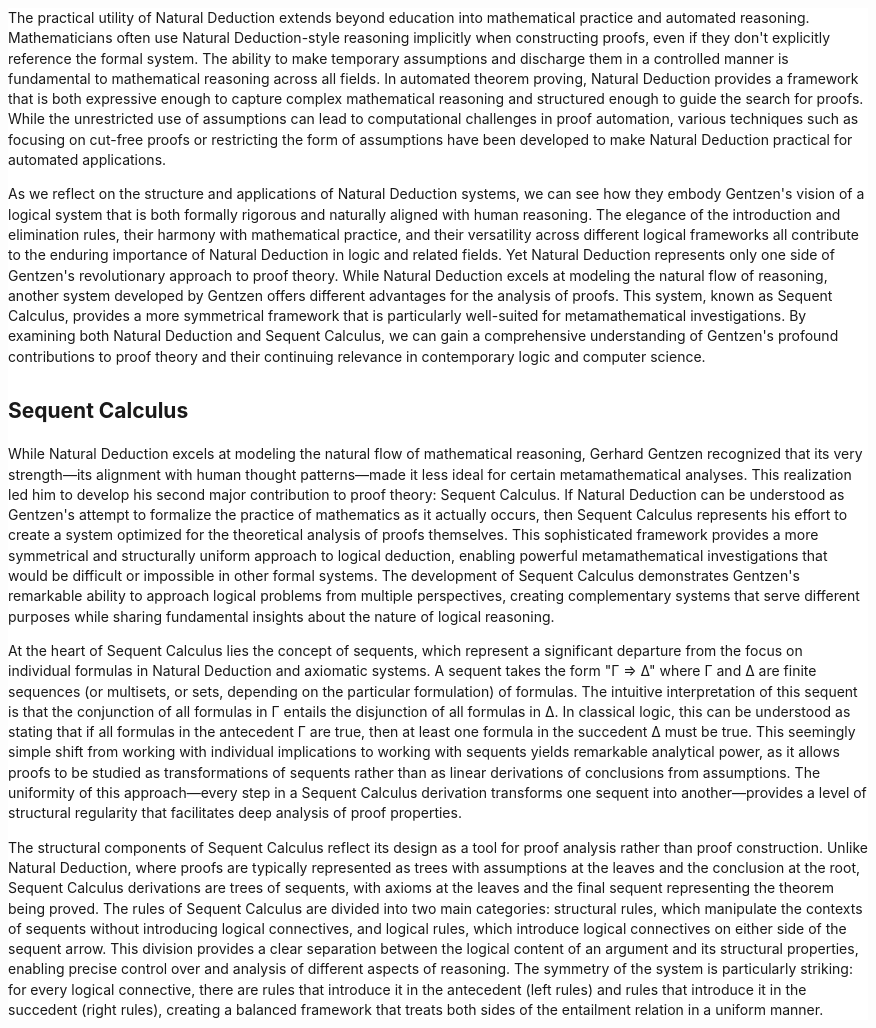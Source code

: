 The practical utility of Natural Deduction extends beyond education into mathematical practice and automated reasoning. Mathematicians often use Natural Deduction-style reasoning implicitly when constructing proofs, even if they don't explicitly reference the formal system. The ability to make temporary assumptions and discharge them in a controlled manner is fundamental to mathematical reasoning across all fields. In automated theorem proving, Natural Deduction provides a framework that is both expressive enough to capture complex mathematical reasoning and structured enough to guide the search for proofs. While the unrestricted use of assumptions can lead to computational challenges in proof automation, various techniques such as focusing on cut-free proofs or restricting the form of assumptions have been developed to make Natural Deduction practical for automated applications.

As we reflect on the structure and applications of Natural Deduction systems, we can see how they embody Gentzen's vision of a logical system that is both formally rigorous and naturally aligned with human reasoning. The elegance of the introduction and elimination rules, their harmony with mathematical practice, and their versatility across different logical frameworks all contribute to the enduring importance of Natural Deduction in logic and related fields. Yet Natural Deduction represents only one side of Gentzen's revolutionary approach to proof theory. While Natural Deduction excels at modeling the natural flow of reasoning, another system developed by Gentzen offers different advantages for the analysis of proofs. This system, known as Sequent Calculus, provides a more symmetrical framework that is particularly well-suited for metamathematical investigations. By examining both Natural Deduction and Sequent Calculus, we can gain a comprehensive understanding of Gentzen's profound contributions to proof theory and their continuing relevance in contemporary logic and computer science.

## Sequent Calculus

While Natural Deduction excels at modeling the natural flow of mathematical reasoning, Gerhard Gentzen recognized that its very strength—its alignment with human thought patterns—made it less ideal for certain metamathematical analyses. This realization led him to develop his second major contribution to proof theory: Sequent Calculus. If Natural Deduction can be understood as Gentzen's attempt to formalize the practice of mathematics as it actually occurs, then Sequent Calculus represents his effort to create a system optimized for the theoretical analysis of proofs themselves. This sophisticated framework provides a more symmetrical and structurally uniform approach to logical deduction, enabling powerful metamathematical investigations that would be difficult or impossible in other formal systems. The development of Sequent Calculus demonstrates Gentzen's remarkable ability to approach logical problems from multiple perspectives, creating complementary systems that serve different purposes while sharing fundamental insights about the nature of logical reasoning.

At the heart of Sequent Calculus lies the concept of sequents, which represent a significant departure from the focus on individual formulas in Natural Deduction and axiomatic systems. A sequent takes the form "Γ ⇒ Δ" where Γ and Δ are finite sequences (or multisets, or sets, depending on the particular formulation) of formulas. The intuitive interpretation of this sequent is that the conjunction of all formulas in Γ entails the disjunction of all formulas in Δ. In classical logic, this can be understood as stating that if all formulas in the antecedent Γ are true, then at least one formula in the succedent Δ must be true. This seemingly simple shift from working with individual implications to working with sequents yields remarkable analytical power, as it allows proofs to be studied as transformations of sequents rather than as linear derivations of conclusions from assumptions. The uniformity of this approach—every step in a Sequent Calculus derivation transforms one sequent into another—provides a level of structural regularity that facilitates deep analysis of proof properties.

The structural components of Sequent Calculus reflect its design as a tool for proof analysis rather than proof construction. Unlike Natural Deduction, where proofs are typically represented as trees with assumptions at the leaves and the conclusion at the root, Sequent Calculus derivations are trees of sequents, with axioms at the leaves and the final sequent representing the theorem being proved. The rules of Sequent Calculus are divided into two main categories: structural rules, which manipulate the contexts of sequents without introducing logical connectives, and logical rules, which introduce logical connectives on either side of the sequent arrow. This division provides a clear separation between the logical content of an argument and its structural properties, enabling precise control over and analysis of different aspects of reasoning. The symmetry of the system is particularly striking: for every logical connective, there are rules that introduce it in the antecedent (left rules) and rules that introduce it in the succedent (right rules), creating a balanced framework that treats both sides of the entailment relation in a uniform manner.
